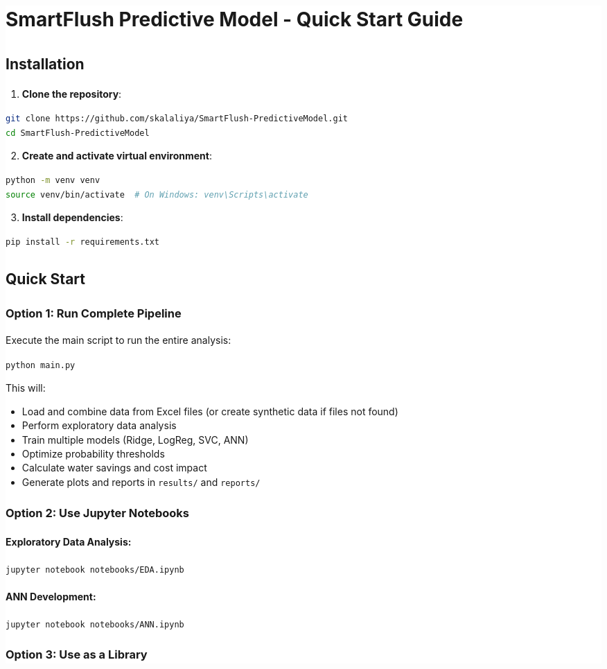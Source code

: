# SmartFlush Predictive Model - Quick Start Guide

## Installation

1. **Clone the repository**:
```bash
git clone https://github.com/skalaliya/SmartFlush-PredictiveModel.git
cd SmartFlush-PredictiveModel
```

2. **Create and activate virtual environment**:
```bash
python -m venv venv
source venv/bin/activate  # On Windows: venv\Scripts\activate
```

3. **Install dependencies**:
```bash
pip install -r requirements.txt
```

## Quick Start

### Option 1: Run Complete Pipeline

Execute the main script to run the entire analysis:

```bash
python main.py
```

This will:
- Load and combine data from Excel files (or create synthetic data if files not found)
- Perform exploratory data analysis
- Train multiple models (Ridge, LogReg, SVC, ANN)
- Optimize probability thresholds
- Calculate water savings and cost impact
- Generate plots and reports in `results/` and `reports/`

### Option 2: Use Jupyter Notebooks

#### Exploratory Data Analysis:
```bash
jupyter notebook notebooks/EDA.ipynb
```

#### ANN Development:
```bash
jupyter notebook notebooks/ANN.ipynb
```

### Option 3: Use as a Library
